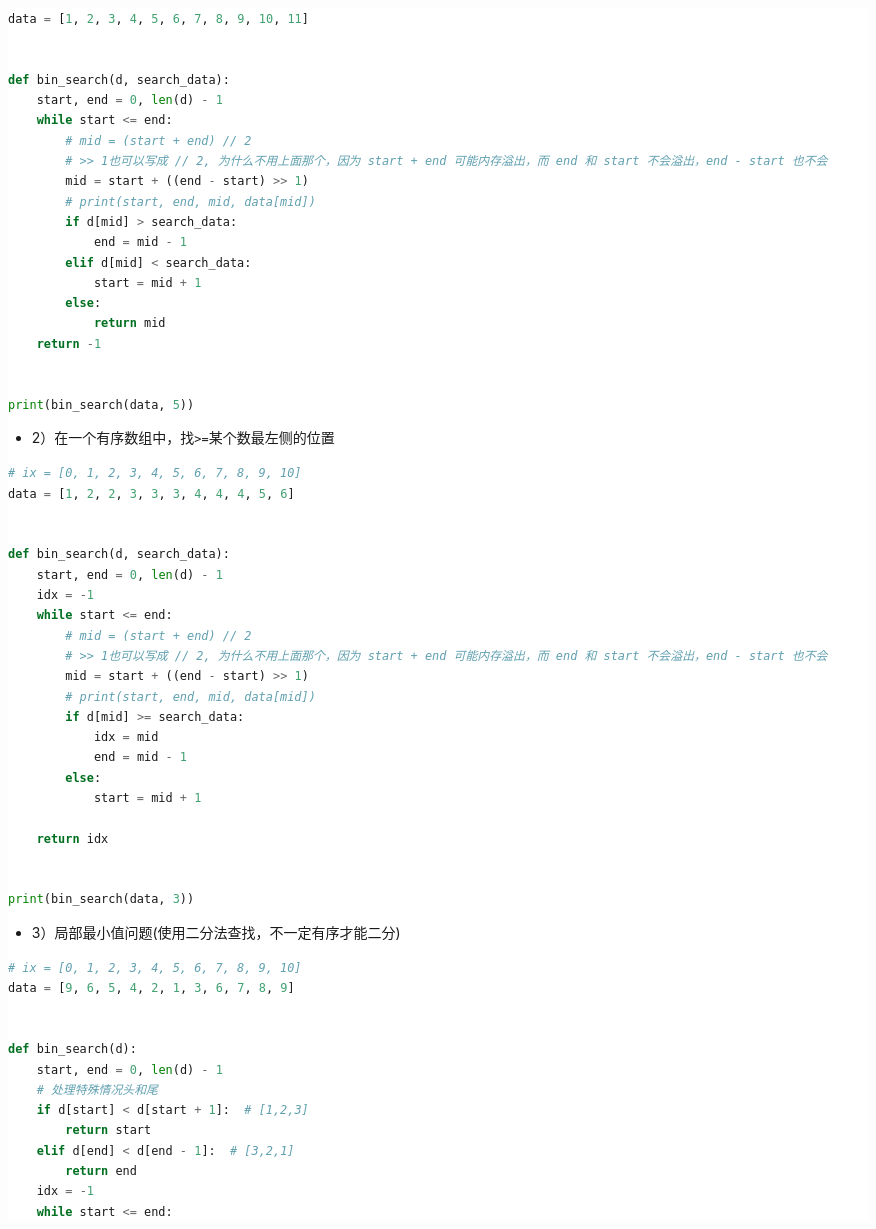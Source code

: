 ```python
data = [1, 2, 3, 4, 5, 6, 7, 8, 9, 10, 11]


def bin_search(d, search_data):
    start, end = 0, len(d) - 1
    while start <= end:
        # mid = (start + end) // 2
        # >> 1也可以写成 // 2, 为什么不用上面那个，因为 start + end 可能内存溢出，而 end 和 start 不会溢出，end - start 也不会
        mid = start + ((end - start) >> 1)
        # print(start, end, mid, data[mid])
        if d[mid] > search_data:
            end = mid - 1
        elif d[mid] < search_data:
            start = mid + 1
        else:
            return mid
    return -1


print(bin_search(data, 5))
```

- 2）在一个有序数组中，找`>=`某个数最左侧的位置

```python
# ix = [0, 1, 2, 3, 4, 5, 6, 7, 8, 9, 10]
data = [1, 2, 2, 3, 3, 3, 4, 4, 4, 5, 6]


def bin_search(d, search_data):
    start, end = 0, len(d) - 1
    idx = -1
    while start <= end:
        # mid = (start + end) // 2
        # >> 1也可以写成 // 2, 为什么不用上面那个，因为 start + end 可能内存溢出，而 end 和 start 不会溢出，end - start 也不会
        mid = start + ((end - start) >> 1)
        # print(start, end, mid, data[mid])
        if d[mid] >= search_data:
            idx = mid
            end = mid - 1
        else:
            start = mid + 1

    return idx


print(bin_search(data, 3))
```

- 3）局部最小值问题(使用二分法查找，不一定有序才能二分)

```python
# ix = [0, 1, 2, 3, 4, 5, 6, 7, 8, 9, 10]
data = [9, 6, 5, 4, 2, 1, 3, 6, 7, 8, 9]


def bin_search(d):
    start, end = 0, len(d) - 1
    # 处理特殊情况头和尾
    if d[start] < d[start + 1]:  # [1,2,3]
        return start
    elif d[end] < d[end - 1]:  # [3,2,1]
        return end
    idx = -1
    while start <= end:
```